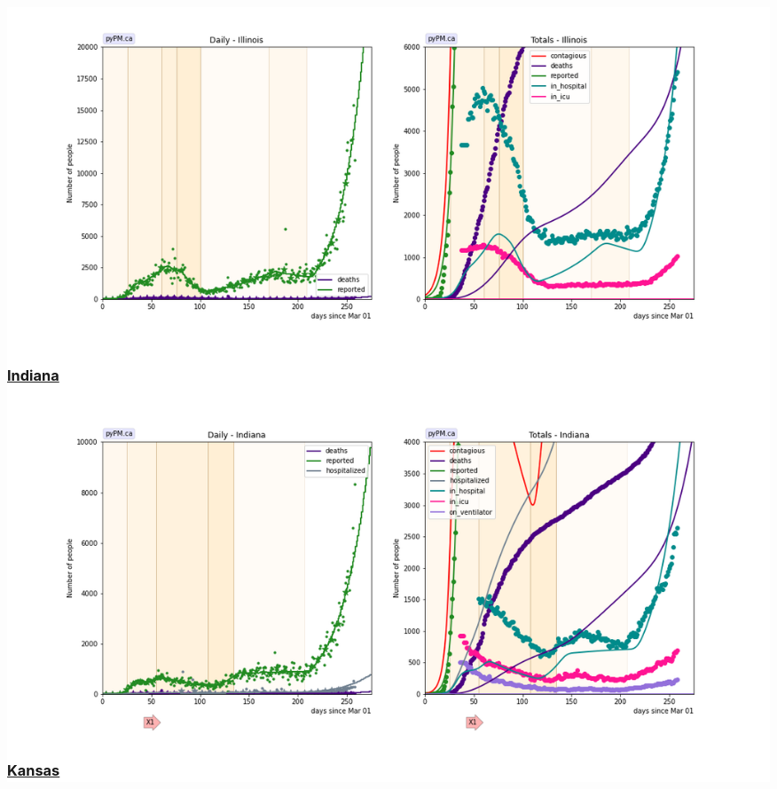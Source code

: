 ![il](img/il_2_3_1115.png)

### [Indiana](img/in_2_3_1115.pdf)

![in](img/in_2_3_1115.png)

### [Kansas](img/ks_2_3_1115.pdf)
